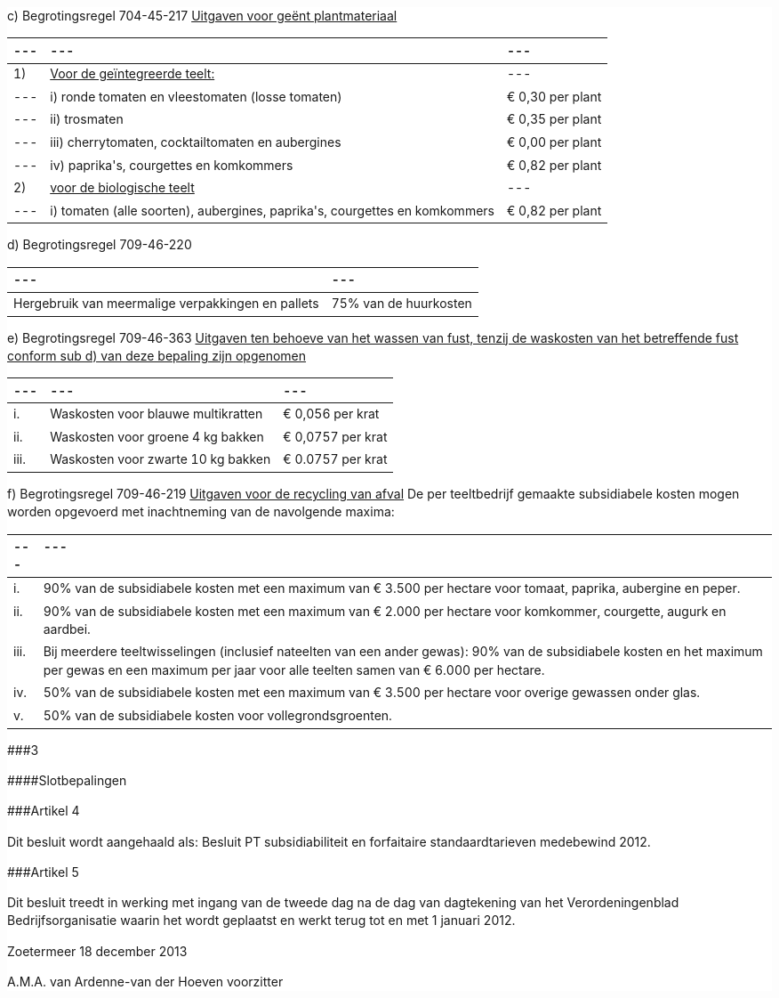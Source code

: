 c) Begrotingsregel 704-45-217 <span style="text-decoration-line:underline">Uitgaven voor geënt plantmateriaal</span>  

| --- | --- | --- |
|:---|:---|:---|
|1) |<span style="text-decoration-line:underline">Voor de geïntegreerde teelt:</span> | --- |
| --- |i) ronde tomaten en vleestomaten (losse tomaten) |€ 0,30 per plant |
| --- |ii) trosmaten |€ 0,35 per plant |
| --- |iii) cherrytomaten, cocktailtomaten en aubergines |€ 0,00 per plant |
| --- |iv) paprika's, courgettes en komkommers |€ 0,82 per plant |
|2) |<span style="text-decoration-line:underline">voor de biologische teelt</span> | --- |
| --- |i) tomaten (alle soorten), aubergines, paprika's, courgettes en komkommers |€ 0,82 per plant |

d) Begrotingsregel 709-46-220  

| --- | --- |
|:---|:---|
|Hergebruik van meermalige verpakkingen en pallets |75% van de huurkosten |

e) Begrotingsregel 709-46-363 <span style="text-decoration-line:underline">Uitgaven ten behoeve van het wassen van fust, tenzij de waskosten van het betreffende fust conform sub d) van deze bepaling zijn opgenomen</span> 

| --- | --- | --- |
|:---|:---|:---|
|i. |Waskosten voor blauwe multikratten |€ 0,056 per krat |
|ii. |Waskosten voor groene 4 kg bakken |€ 0,0757 per krat |
|iii. |Waskosten voor zwarte 10 kg bakken |€ 0.0757 per krat |

f) Begrotingsregel 709-46-219 <span style="text-decoration-line:underline">Uitgaven voor de recycling van afval</span> De per teeltbedrijf gemaakte subsidiabele kosten mogen worden opgevoerd met inachtneming van de navolgende maxima:  

| --- | --- |
|:---|:---|
|i. |90% van de subsidiabele kosten met een maximum van € 3.500 per hectare voor tomaat, paprika, aubergine en peper. |
|ii. |90% van de subsidiabele kosten met een maximum van € 2.000 per hectare voor komkommer, courgette, augurk en aardbei. |
|iii. |Bij meerdere teeltwisselingen (inclusief nateelten van een ander gewas): 90% van de subsidiabele kosten en het maximum per gewas en een maximum per jaar voor alle teelten samen van € 6.000 per hectare. |
|iv. |50% van de subsidiabele kosten met een maximum van € 3.500 per hectare voor overige gewassen onder glas. |
|v. |50% van de subsidiabele kosten voor vollegrondsgroenten. |

###3  

####Slotbepalingen

###Artikel  4 

Dit besluit wordt aangehaald als: Besluit PT subsidiabiliteit en forfaitaire standaardtarieven medebewind 2012.

###Artikel  5 

Dit besluit treedt in werking met ingang van de tweede dag na de dag van dagtekening van het Verordeningenblad Bedrijfsorganisatie waarin het wordt geplaatst en werkt terug tot en met 1 januari 2012.

Zoetermeer 
18 december 2013 

A.M.A. van Ardenne-van der Hoeven 
voorzitter 
